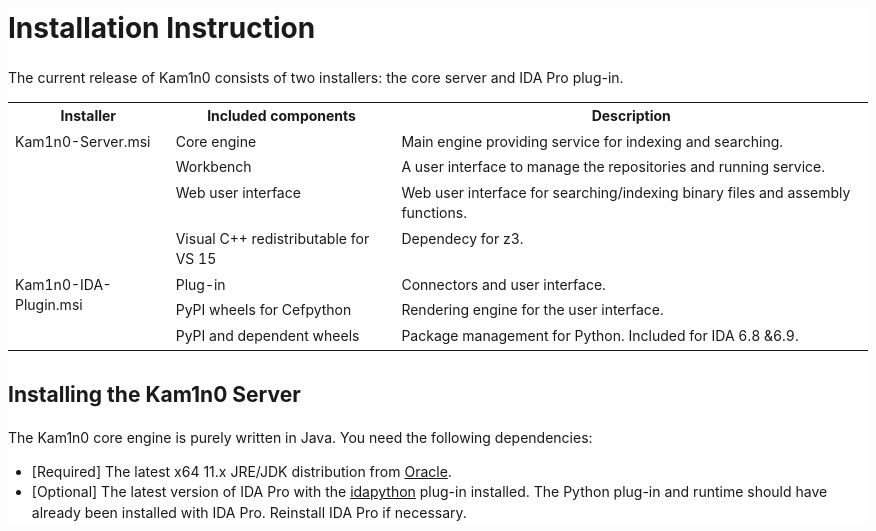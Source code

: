 
#  Installation Instruction

The current release of Kam1n0 consists of two installers: the core server and IDA Pro plug-in.

<table>
  <tr>
    <th>Installer</th>
    <th>Included components</th>
    <th>Description</th>
  </tr>
  <tr>
    <td rowspan="4">Kam1n0-Server.msi</td>
     <td>Core engine</td>
     <td>Main engine providing service for indexing and searching.</td>
  </tr>
   <tr>
      <td>Workbench</td>
     <td>A user interface to manage the repositories and running service.</td>
  </tr>
 <tr>
      <td>Web user interface</td>
     <td>Web user interface for searching/indexing binary files and assembly functions.</td>
  </tr>
  <tr>
     <td>Visual C++ redistributable for VS 15</td>
     <td>Dependecy for z3.</td>
  </tr>
  <tr>
    <td rowspan="3">Kam1n0-IDA-Plugin.msi</td>
     <td>Plug-in</td>
     <td>Connectors and user interface.</td>
  </tr>
<tr>
     <td>PyPI wheels for Cefpython</td>
     <td>Rendering engine for the user interface.</td>
  </tr>
   <tr>
     <td>PyPI and dependent wheels</td>
     <td>Package management for Python. Included for IDA 6.8 &6.9. </td>
  </tr>
</table>

## Installing the Kam1n0 Server

The Kam1n0 core engine is purely written in Java. You need the following dependencies:

* [Required] The latest x64 11.x JRE/JDK distribution from [Oracle](http://www.oracle.com/technetwork/java/javase/downloads/index.html).
* [Optional] The latest version of IDA Pro with the [idapython](https://github.com/idapython/src/) plug-in installed. The Python plug-in and runtime should have already been installed with IDA Pro. Reinstall IDA Pro if necessary.
